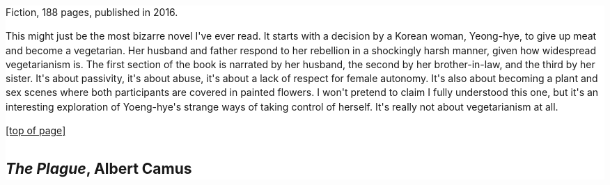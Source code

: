 Fiction, 188 pages, published in 2016.

This might just be the most bizarre novel I've ever read.
It starts with a decision by a Korean woman, Yeong-hye, to give up meat and become a vegetarian.
Her husband and father respond to her rebellion in a shockingly harsh manner, given how widespread vegetarianism is.
The first section of the book is narrated by her husband, the second by her brother-in-law, and the third by her sister.
It's about passivity, it's about abuse, it's about a lack of respect for female autonomy.
It's also about becoming a plant and sex scenes where both participants are covered in painted flowers.
I won't pretend to claim I fully understood this one, but it's an interesting exploration of Yoeng-hye's strange ways of taking control of herself.
It's really not about vegetarianism at all.

[[top of page]](#)

## *The Plague*, Albert Camus
